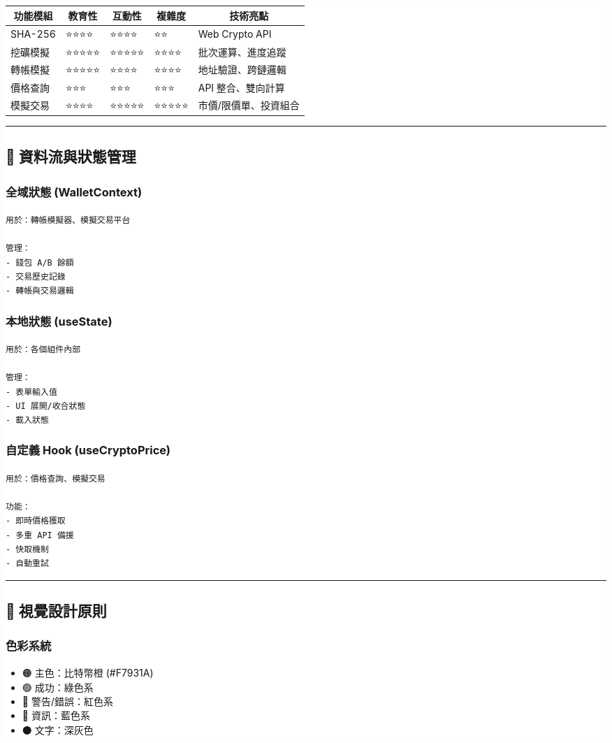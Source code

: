 | 功能模組 | 教育性 | 互動性 | 複雜度 | 技術亮點 |
|---------|--------|--------|--------|----------|
| SHA-256 | ⭐⭐⭐⭐ | ⭐⭐⭐⭐ | ⭐⭐ | Web Crypto API |
| 挖礦模擬 | ⭐⭐⭐⭐⭐ | ⭐⭐⭐⭐⭐ | ⭐⭐⭐⭐ | 批次運算、進度追蹤 |
| 轉帳模擬 | ⭐⭐⭐⭐⭐ | ⭐⭐⭐⭐ | ⭐⭐⭐⭐ | 地址驗證、跨鏈邏輯 |
| 價格查詢 | ⭐⭐⭐ | ⭐⭐⭐ | ⭐⭐⭐ | API 整合、雙向計算 |
| 模擬交易 | ⭐⭐⭐⭐ | ⭐⭐⭐⭐⭐ | ⭐⭐⭐⭐⭐ | 市價/限價單、投資組合 |

---

## 🔐 資料流與狀態管理

### **全域狀態 (WalletContext)**
```
用於：轉帳模擬器、模擬交易平台

管理：
- 錢包 A/B 餘額
- 交易歷史記錄
- 轉帳與交易邏輯
```

### **本地狀態 (useState)**
```
用於：各個組件內部

管理：
- 表單輸入值
- UI 展開/收合狀態
- 載入狀態
```

### **自定義 Hook (useCryptoPrice)**
```
用於：價格查詢、模擬交易

功能：
- 即時價格獲取
- 多重 API 備援
- 快取機制
- 自動重試
```

---

## 🎨 視覺設計原則

### **色彩系統**
- 🟠 主色：比特幣橙 (#F7931A)
- 🟢 成功：綠色系
- 🔴 警告/錯誤：紅色系
- 🔵 資訊：藍色系
- ⚫ 文字：深灰色
